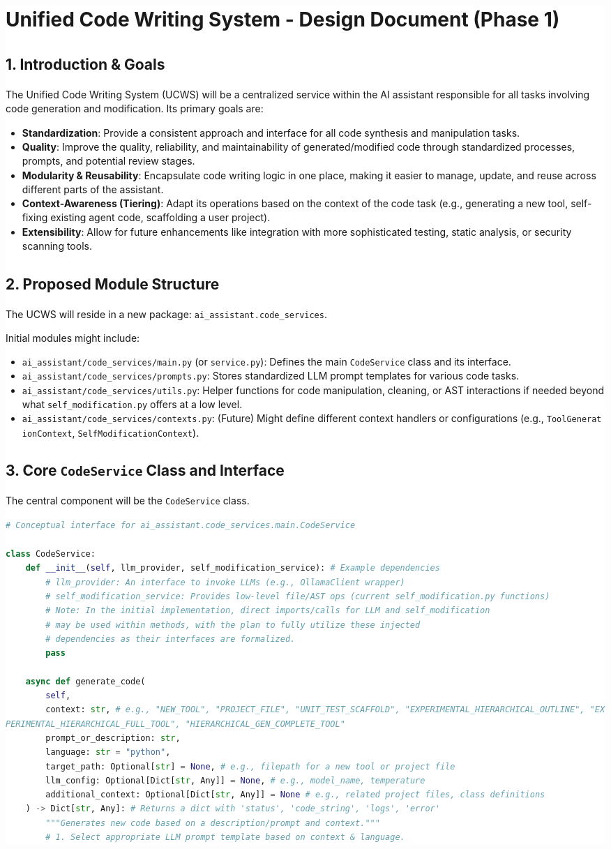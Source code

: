 # Unified Code Writing System - Design Document (Phase 1)

## 1. Introduction & Goals

The Unified Code Writing System (UCWS) will be a centralized service within the AI assistant responsible for all tasks involving code generation and modification.
Its primary goals are:
-   **Standardization**: Provide a consistent approach and interface for all code synthesis and manipulation tasks.
-   **Quality**: Improve the quality, reliability, and maintainability of generated/modified code through standardized processes, prompts, and potential review stages.
-   **Modularity & Reusability**: Encapsulate code writing logic in one place, making it easier to manage, update, and reuse across different parts of the assistant.
-   **Context-Awareness (Tiering)**: Adapt its operations based on the context of the code task (e.g., generating a new tool, self-fixing existing agent code, scaffolding a user project).
-   **Extensibility**: Allow for future enhancements like integration with more sophisticated testing, static analysis, or security scanning tools.

## 2. Proposed Module Structure

The UCWS will reside in a new package: `ai_assistant.code_services`.

Initial modules might include:
-   `ai_assistant/code_services/main.py` (or `service.py`): Defines the main `CodeService` class and its interface.
-   `ai_assistant/code_services/prompts.py`: Stores standardized LLM prompt templates for various code tasks.
-   `ai_assistant/code_services/utils.py`: Helper functions for code manipulation, cleaning, or AST interactions if needed beyond what `self_modification.py` offers at a low level.
-   `ai_assistant/code_services/contexts.py`: (Future) Might define different context handlers or configurations (e.g., `ToolGenerationContext`, `SelfModificationContext`).

## 3. Core `CodeService` Class and Interface

The central component will be the `CodeService` class.

```python
# Conceptual interface for ai_assistant.code_services.main.CodeService

class CodeService:
    def __init__(self, llm_provider, self_modification_service): # Example dependencies
        # llm_provider: An interface to invoke LLMs (e.g., OllamaClient wrapper)
        # self_modification_service: Provides low-level file/AST ops (current self_modification.py functions)
        # Note: In the initial implementation, direct imports/calls for LLM and self_modification
        # may be used within methods, with the plan to fully utilize these injected
        # dependencies as their interfaces are formalized.
        pass

    async def generate_code(
        self,
        context: str, # e.g., "NEW_TOOL", "PROJECT_FILE", "UNIT_TEST_SCAFFOLD", "EXPERIMENTAL_HIERARCHICAL_OUTLINE", "EXPERIMENTAL_HIERARCHICAL_FULL_TOOL", "HIERARCHICAL_GEN_COMPLETE_TOOL"
        prompt_or_description: str,
        language: str = "python",
        target_path: Optional[str] = None, # e.g., filepath for a new tool or project file
        llm_config: Optional[Dict[str, Any]] = None, # e.g., model_name, temperature
        additional_context: Optional[Dict[str, Any]] = None # e.g., related project files, class definitions
    ) -> Dict[str, Any]: # Returns a dict with 'status', 'code_string', 'logs', 'error'
        """Generates new code based on a description/prompt and context."""
        # 1. Select appropriate LLM prompt template based on context & language.
```